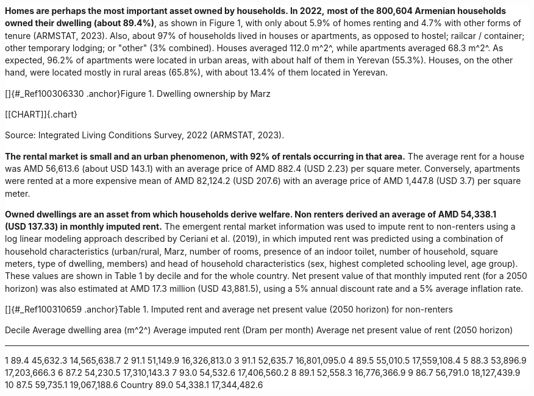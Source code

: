 **Homes are perhaps the most important asset owned by households. In
2022,** **most of the 800,604 Armenian households owned their dwelling
(about 89.4%)**, as shown in Figure 1, with only about 5.9% of homes
renting and 4.7% with other forms of tenure (ARMSTAT, 2023). Also, about
97% of households lived in houses or apartments, as opposed to hostel;
railcar / container; other temporary lodging; or "other" (3% combined).
Houses averaged 112.0 m^2^, while apartments averaged 68.3 m^2^. As
expected, 96.2% of apartments were located in urban areas, with about
half of them in Yerevan (55.3%). Houses, on the other hand, were located
mostly in rural areas (65.8%), with about 13.4% of them located in
Yerevan.

[]{#_Ref100306330 .anchor}Figure 1. Dwelling ownership by Marz

[\[CHART\]]{.chart}

Source: Integrated Living Conditions Survey, 2022 (ARMSTAT, 2023).

**The rental market is small and an urban phenomenon, with 92% of
rentals occurring in that area.** The average rent for a house was
AMD 56,613.6 (about USD 143.1) with an average price of AMD 882.4
(USD 2.23) per square meter. Conversely, apartments were rented at a
more expensive mean of AMD 82,124.2 (USD 207.6) with an average price of
AMD 1,447.8 (USD 3.7) per square meter.

**Owned dwellings are an asset from which households derive welfare. Non
renters derived an average of AMD 54,338.1 (USD 137.33) in monthly
imputed rent.** The emergent rental market information was used to
impute rent to non-renters using a log linear modeling approach
described by Ceriani et al. (2019), in which imputed rent was predicted
using a combination of household characteristics (urban/rural, Marz,
number of rooms, presence of an indoor toilet, number of household,
square meters, type of dwelling, members) and head of household
characteristics (sex, highest completed schooling level, age group).
These values are shown in Table 1 by decile and for the whole country.
Net present value of that monthly imputed rent (for a 2050 horizon) was
also estimated at AMD 17.3 million (USD 43,881.5), using a 5% annual
discount rate and a 5% average inflation rate.

[]{#_Ref100310659 .anchor}Table 1. Imputed rent and average net present
value (2050 horizon) for non-renters

  Decile    Average dwelling area (m^2^)   Average imputed rent (Dram per month)   Average net present value of rent (2050 horizon)
  --------- ------------------------------ --------------------------------------- --------------------------------------------------
  1         89.4                           45,632.3                                14,565,638.7
  2         91.1                           51,149.9                                16,326,813.0
  3         91.1                           52,635.7                                16,801,095.0
  4         89.5                           55,010.5                                17,559,108.4
  5         88.3                           53,896.9                                17,203,666.3
  6         87.2                           54,230.5                                17,310,143.3
  7         93.0                           54,532.6                                17,406,560.2
  8         89.1                           52,558.3                                16,776,366.9
  9         86.7                           56,791.0                                18,127,439.9
  10        87.5                           59,735.1                                19,067,188.6
  Country   89.0                           54,338.1                                17,344,482.6


[^1]: This is calculated as: Decile Expenditure Elasticity of Demand = %
[^2]: Author calculated this variable using land use land cover
[^3]: Moderate but robust. The model has been probed using the Variance